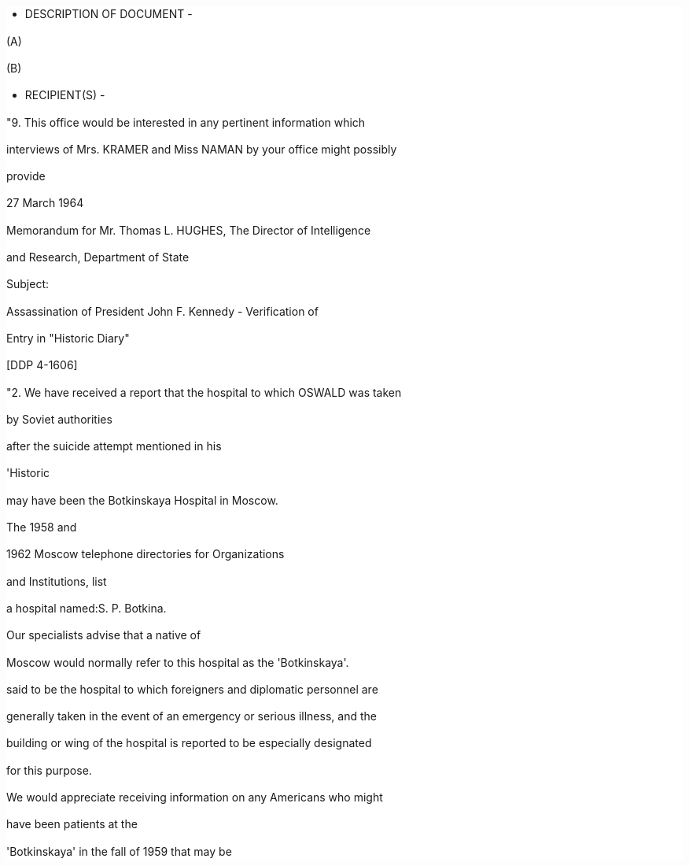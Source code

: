 ##
- DESCRIPTION OF DOCUMENT -

(A)

(B)

- RECIPIENT(S) -

"9. This office would be interested in any pertinent information which

interviews of Mrs. KRAMER and Miss NAMAN by your office might possibly

provide

27 March 1964

Memorandum for Mr. Thomas L. HUGHES, The Director of Intelligence

and Research, Department of State

Subject:

Assassination of President John F. Kennedy - Verification of

Entry in "Historic Diary"

[DDP 4-1606]

"2. We have received a report that the hospital to which OSWALD was taken

by Soviet authorities

after the suicide attempt mentioned in his

'Historic

may have been the Botkinskaya Hospital in Moscow.

The 1958 and

1962 Moscow telephone directories for Organizations

and Institutions, list

a hospital named:S. P. Botkina.

Our specialists advise that a native of

Moscow would normally refer to this hospital as the 'Botkinskaya'.

said to be the hospital to which foreigners and diplomatic personnel are

generally taken in the event of an emergency or serious illness, and the

building or wing of the hospital is reported to be especially designated

for this purpose.

We would appreciate receiving information on any Americans who might

have been patients at the

'Botkinskaya' in the fall of 1959 that may be
